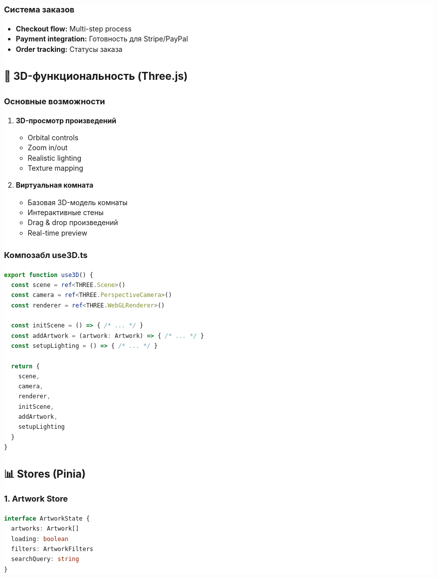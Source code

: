 ### Система заказов
- **Checkout flow:** Multi-step process
- **Payment integration:** Готовность для Stripe/PayPal
- **Order tracking:** Статусы заказа

## 🎯 3D-функциональность (Three.js)

### Основные возможности
1. **3D-просмотр произведений**
   - Orbital controls
   - Zoom in/out
   - Realistic lighting
   - Texture mapping

2. **Виртуальная комната**
   - Базовая 3D-модель комнаты
   - Интерактивные стены
   - Drag & drop произведений
   - Real-time preview

### Композабл use3D.ts
```typescript
export function use3D() {
  const scene = ref<THREE.Scene>()
  const camera = ref<THREE.PerspectiveCamera>()
  const renderer = ref<THREE.WebGLRenderer>()
  
  const initScene = () => { /* ... */ }
  const addArtwork = (artwork: Artwork) => { /* ... */ }
  const setupLighting = () => { /* ... */ }
  
  return {
    scene,
    camera,
    renderer,
    initScene,
    addArtwork,
    setupLighting
  }
}
```

## 📊 Stores (Pinia)

### 1. Artwork Store
```typescript
interface ArtworkState {
  artworks: Artwork[]
  loading: boolean
  filters: ArtworkFilters
  searchQuery: string
}
```
